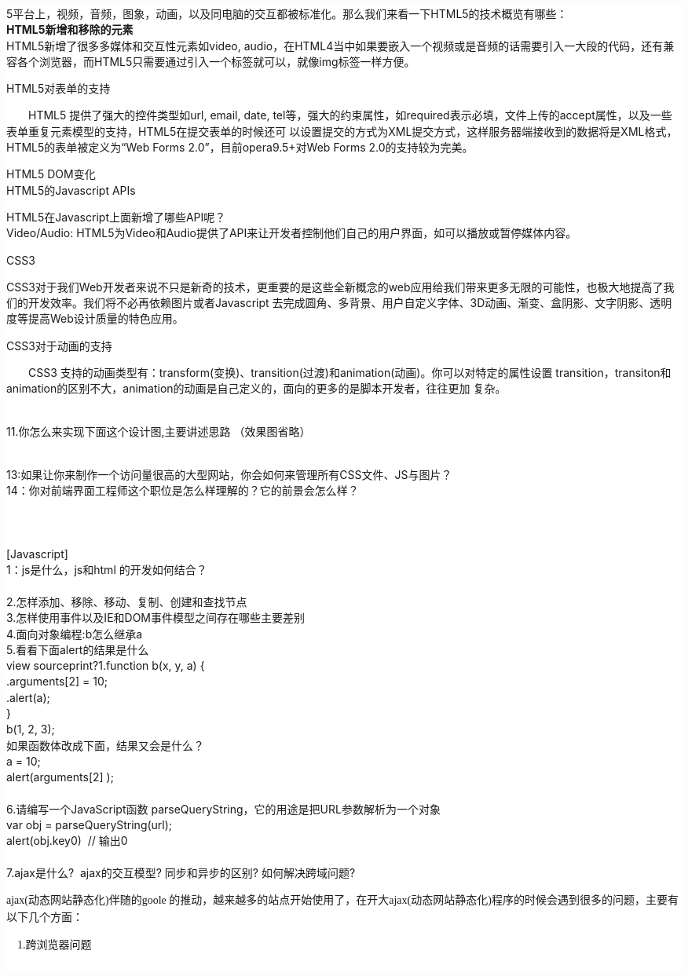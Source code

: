 5平台上，视频，音频，图象，动画，以及同电脑的交互都被标准化。那么我们来看一下HTML5的技术概览有哪些：<br>
<strong>HTML5新增和移除的元素<br></strong>HTML5新增了很多多媒体和交互性元素如video,
audio，在HTML4当中如果要嵌入一个视频或是音频的话需要引入一大段的代码，还有兼容各个浏览器，而HTML5只需要通过引入一个标签就可以，就像img标签一样方便。</p>
<p>HTML5对表单的支持</p>
<p style="TexT-inDenT:2em">HTML5 提供了强大的控件类型如url, email, date,
tel等，强大的约束属性，如required表示必填，文件上传的accept属性，以及一些表单重复元素模型的支持，HTML5在提交表单的时候还可
以设置提交的方式为XML提交方式，这样服务器端接收到的数据将是XML格式，HTML5的表单被定义为“Web Forms
2.0”，目前opera9.5+对Web Forms 2.0的支持较为完美。</p>
<p>HTML5 DOM变化<br>
HTML5的Javascript APIs</p>
<p>HTML5在Javascript上面新增了哪些API呢？<br>
Video/Audio:
HTML5为Video和Audio提供了API来让开发者控制他们自己的用户界面，如可以播放或暂停媒体内容。</p>
<p>CSS3<br></p>
<p>
CSS3对于我们Web开发者来说不只是新奇的技术，更重要的是这些全新概念的web应用给我们带来更多无限的可能性，也极大地提高了我们的开发效率。我们将不必再依赖图片或者Javascript
去完成圆角、多背景、用户自定义字体、3D动画、渐变、盒阴影、文字阴影、透明度等提高Web设计质量的特色应用。</p>
<p>CSS3对于动画的支持<br></p>
<p style="TexT-inDenT:2em">CSS3
支持的动画类型有：transform(变换)、transition(过渡)和animation(动画)。你可以对特定的属性设置
transition，transiton和animation的区别不大，animation的动画是自己定义的，面向的更多的是脚本开发者，往往更加
复杂。</p>
<p><br>
11.你怎么来实现下面这个设计图,主要讲述思路 （效果图省略）</p>
<p><br>
13:如果让你来制作一个访问量很高的大型网站，你会如何来管理所有CSS文件、JS与图片？<br>
14：你对前端界面工程师这个职位是怎么样理解的？它的前景会怎么样？<br>
<br>
<br>
<br>
[Javascript]<br>
1：js是什么，js和html 的开发如何结合？<br>
<br>
2.怎样添加、移除、移动、复制、创建和查找节点<br>
3.怎样使用事件以及IE和DOM事件模型之间存在哪些主要差别<br>
4.面向对象编程:b怎么继承a<br>
5.看看下面alert的结果是什么<br>
view sourceprint?1.function b(x, y, a) {<br>
.arguments[2] = 10;<br>
.alert(a);<br>
}<br>
b(1, 2, 3);<br>
如果函数体改成下面，结果又会是什么？<br>
a = 10;<br>
alert(arguments[2] );<br>
<br>
6.请编写一个JavaScript函数
parseQueryString，它的用途是把URL参数解析为一个对象<br>
var obj = parseQueryString(url);<br>
alert(obj.key0)  // 输出0<br>
<br>
7.ajax是什么?  ajax的交互模型? 同步和异步的区别?
如何解决跨域问题?<br></p>
<p><font face="Verdana">ajax(动态网站静态化)伴随的goole
的推动，越来越多的站点开始使用了，在开大ajax(动态网站静态化)程序的时候会遇到很多的问题，主要有以下几个方面：</font></p>
<p><font face="Verdana">   
1.跨浏览器问题<br>
   